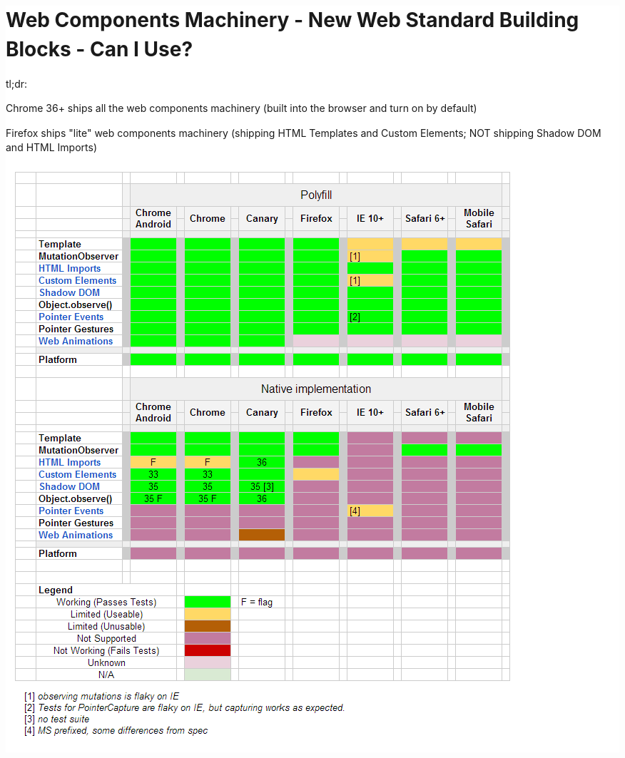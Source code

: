 # Web Components Machinery - New Web Standard Building Blocks - Can I Use?

tl;dr:

Chrome 36+ ships all the web components machinery (built into the browser and turn on by default)

Firefox ships "lite" web components machinery
(shipping HTML Templates and Custom Elements; NOT shipping Shadow DOM and HTML Imports)


![](i/polymer-compatibility.png)
